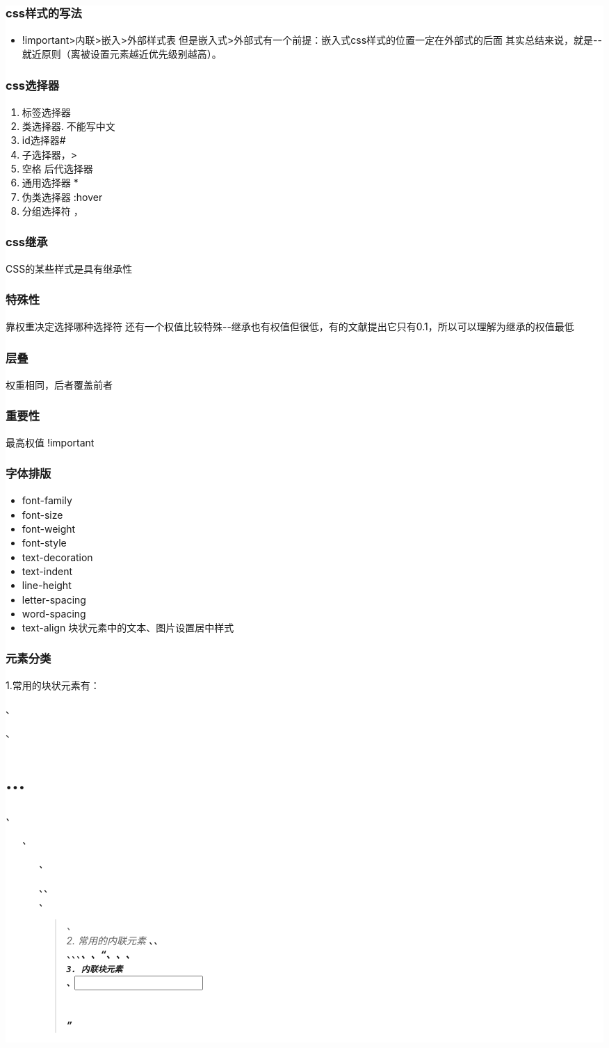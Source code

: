 ### css样式的写法
- !important>内联>嵌入>外部样式表
但是嵌入式>外部式有一个前提：嵌入式css样式的位置一定在外部式的后面
其实总结来说，就是--就近原则（离被设置元素越近优先级别越高）。

### css选择器
1. 标签选择器
2. 类选择器. 不能写中文
3. id选择器#
4. 子选择器，>
5. 空格 后代选择器
6. 通用选择器 *
7. 伪类选择器 :hover
8. 分组选择符 ，

### css继承
CSS的某些样式是具有继承性

### 特殊性
靠权重决定选择哪种选择符
还有一个权值比较特殊--继承也有权值但很低，有的文献提出它只有0.1，所以可以理解为继承的权值最低

### 层叠
权重相同，后者覆盖前者

### 重要性
最高权值 !important

### 字体排版
- font-family
- font-size
- font-weight
- font-style
- text-decoration
- text-indent
- line-height
- letter-spacing
- word-spacing
- text-align 块状元素中的文本、图片设置居中样式

### 元素分类
1.常用的块状元素有：
<div>、<p>、<h1>...<h6>、<ol>、<ul>、<dl>、<table>、<address>、<blockquote> 、<form>
2. 常用的内联元素
<a>、<span>、<br>、<i>、<em>、<strong>、<label>、<q>、<var>、<cite>、<code>
3. 内联块元素
<img>、<input>
